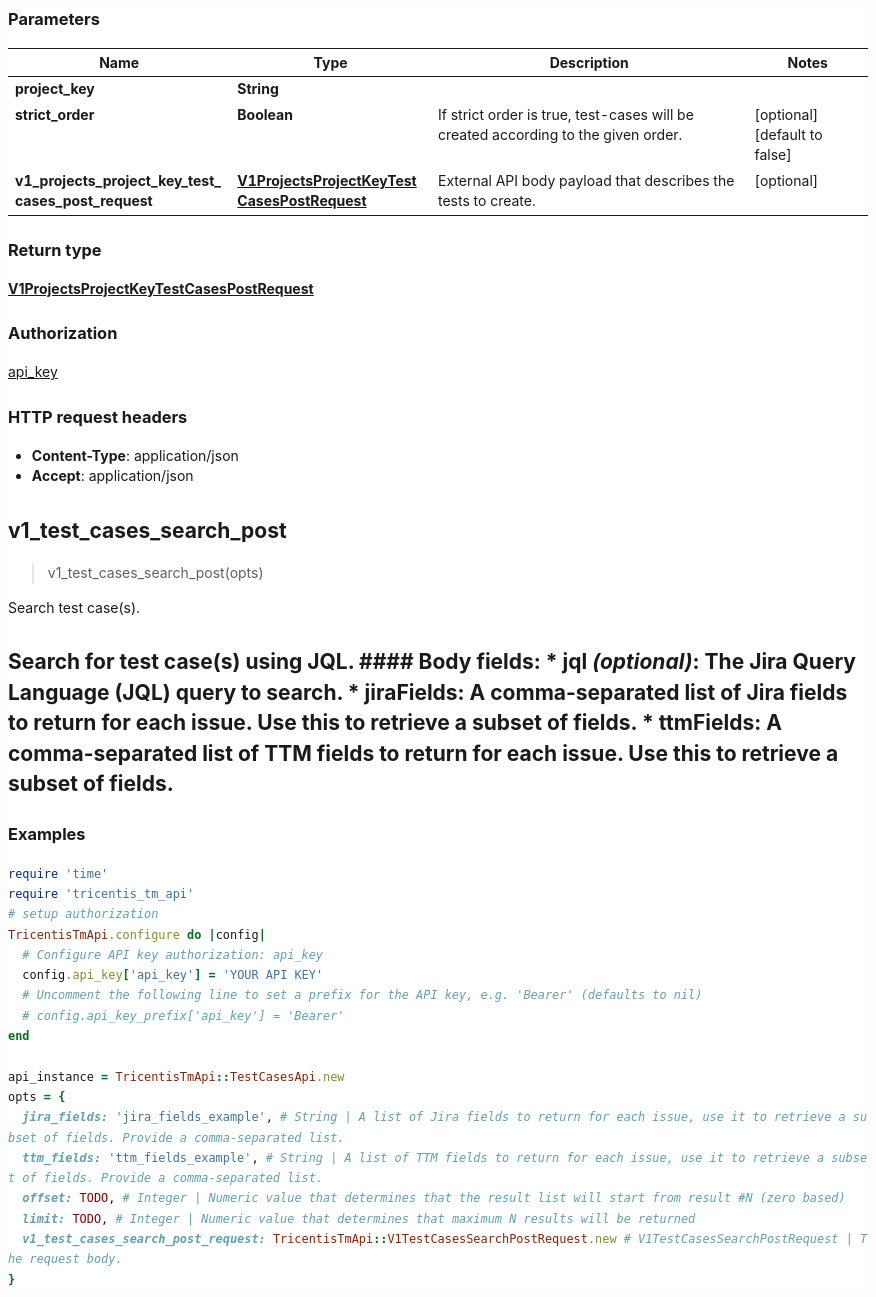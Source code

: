 ### Parameters

| Name | Type | Description | Notes |
| ---- | ---- | ----------- | ----- |
| **project_key** | **String** |  |  |
| **strict_order** | **Boolean** | If strict order is true, test-cases will be created according to the given order. | [optional][default to false] |
| **v1_projects_project_key_test_cases_post_request** | [**V1ProjectsProjectKeyTestCasesPostRequest**](V1ProjectsProjectKeyTestCasesPostRequest.md) | External API body payload that describes the tests to create. | [optional] |

### Return type

[**V1ProjectsProjectKeyTestCasesPostRequest**](V1ProjectsProjectKeyTestCasesPostRequest.md)

### Authorization

[api_key](../README.md#api_key)

### HTTP request headers

- **Content-Type**: application/json
- **Accept**: application/json


## v1_test_cases_search_post

> <V1ProjectsProjectKeyTestCasesGet200Response> v1_test_cases_search_post(opts)

Search test case(s).

## Search for test case(s) using JQL.                #### Body fields:                * **jql** _(optional)_: The Jira Query Language (JQL) query to search.  * **jiraFields**: A comma-separated list of Jira fields to return for each issue. Use this to retrieve a subset of fields.  * **ttmFields**: A comma-separated list of TTM fields to return for each issue. Use this to retrieve a subset of fields.

### Examples

```ruby
require 'time'
require 'tricentis_tm_api'
# setup authorization
TricentisTmApi.configure do |config|
  # Configure API key authorization: api_key
  config.api_key['api_key'] = 'YOUR API KEY'
  # Uncomment the following line to set a prefix for the API key, e.g. 'Bearer' (defaults to nil)
  # config.api_key_prefix['api_key'] = 'Bearer'
end

api_instance = TricentisTmApi::TestCasesApi.new
opts = {
  jira_fields: 'jira_fields_example', # String | A list of Jira fields to return for each issue, use it to retrieve a subset of fields. Provide a comma-separated list.
  ttm_fields: 'ttm_fields_example', # String | A list of TTM fields to return for each issue, use it to retrieve a subset of fields. Provide a comma-separated list.
  offset: TODO, # Integer | Numeric value that determines that the result list will start from result #N (zero based)
  limit: TODO, # Integer | Numeric value that determines that maximum N results will be returned
  v1_test_cases_search_post_request: TricentisTmApi::V1TestCasesSearchPostRequest.new # V1TestCasesSearchPostRequest | The request body.
}

```